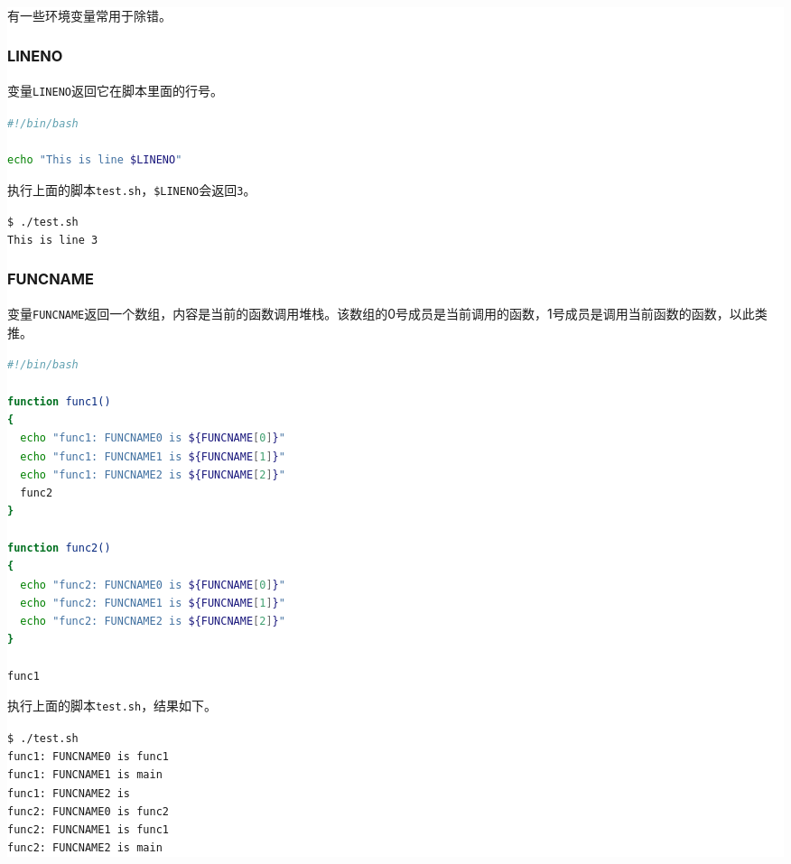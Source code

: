 有一些环境变量常用于除错。

### LINENO

变量`LINENO`返回它在脚本里面的行号。

```bash
#!/bin/bash

echo "This is line $LINENO"
```

执行上面的脚本`test.sh`，`$LINENO`会返回`3`。

```bash
$ ./test.sh
This is line 3
```

### FUNCNAME

变量`FUNCNAME`返回一个数组，内容是当前的函数调用堆栈。该数组的0号成员是当前调用的函数，1号成员是调用当前函数的函数，以此类推。

```bash
#!/bin/bash

function func1()
{
  echo "func1: FUNCNAME0 is ${FUNCNAME[0]}"
  echo "func1: FUNCNAME1 is ${FUNCNAME[1]}"
  echo "func1: FUNCNAME2 is ${FUNCNAME[2]}"
  func2
}

function func2()
{
  echo "func2: FUNCNAME0 is ${FUNCNAME[0]}"
  echo "func2: FUNCNAME1 is ${FUNCNAME[1]}"
  echo "func2: FUNCNAME2 is ${FUNCNAME[2]}"
}

func1
```

执行上面的脚本`test.sh`，结果如下。

```bash
$ ./test.sh
func1: FUNCNAME0 is func1
func1: FUNCNAME1 is main
func1: FUNCNAME2 is
func2: FUNCNAME0 is func2
func2: FUNCNAME1 is func1
func2: FUNCNAME2 is main
```
